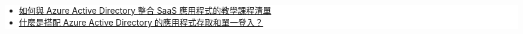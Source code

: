 * [如何與 Azure Active Directory 整合 SaaS 應用程式的教學課程清單](tutorial-list.md)
* [什麼是搭配 Azure Active Directory 的應用程式存取和單一登入？](../manage-apps/what-is-single-sign-on.md)





[1]: ./media/securejoinnow-tutorial/tutorial_general_01.png
[2]: ./media/securejoinnow-tutorial/tutorial_general_02.png
[3]: ./media/securejoinnow-tutorial/tutorial_general_03.png
[4]: ./media/securejoinnow-tutorial/tutorial_general_04.png

[100]: ./media/securejoinnow-tutorial/tutorial_general_100.png

[200]: ./media/securejoinnow-tutorial/tutorial_general_200.png
[201]: ./media/securejoinnow-tutorial/tutorial_general_201.png
[202]: ./media/securejoinnow-tutorial/tutorial_general_202.png
[203]: ./media/securejoinnow-tutorial/tutorial_general_203.png

